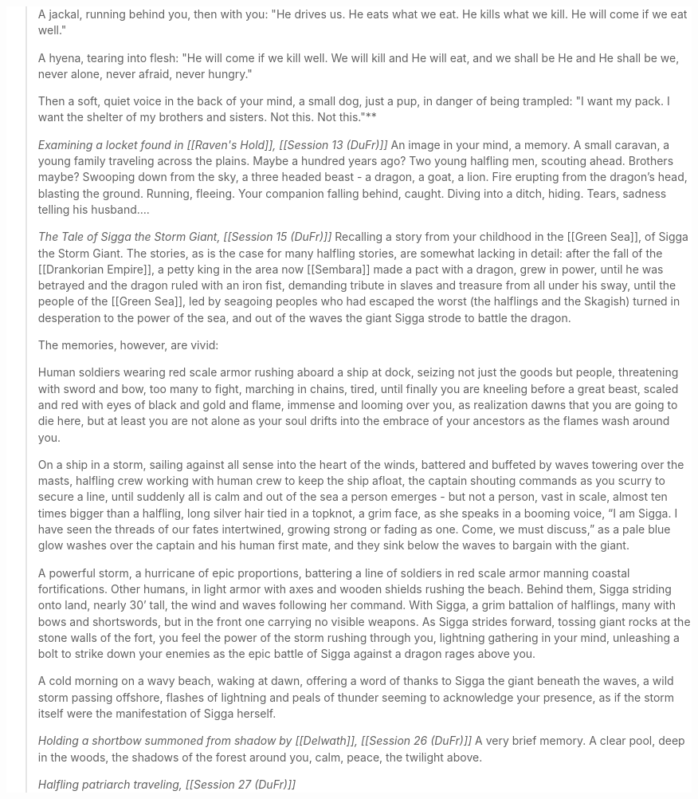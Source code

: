 > A jackal, running behind you, then with you: "He drives us. He eats what we eat. He kills what we kill. He will come if we eat well."
> 
> A hyena, tearing into flesh: "He will come if we kill well. We will kill and He will eat, and we shall be He and He shall be we, never alone, never afraid, never hungry."
> 
> Then a soft, quiet voice in the back of your mind, a small dog, just a pup, in danger of being trampled: "I want my pack. I want the shelter of my brothers and sisters. Not this. Not this."**
> 
> *Examining a locket found in [[Raven's Hold]], [[Session 13 (DuFr)]]*
> An image in your mind, a memory. A small caravan, a young family traveling across the plains. Maybe a hundred years ago? Two young halfling men, scouting ahead. Brothers maybe? Swooping down from the sky, a three headed beast - a dragon, a goat, a lion. Fire erupting from the dragon’s head, blasting the ground. Running, fleeing. Your companion falling behind, caught. Diving into a ditch, hiding. Tears, sadness telling his husband….
> 
> *The Tale of Sigga the Storm Giant, [[Session 15 (DuFr)]]*
> Recalling a story from your childhood in the [[Green Sea]], of Sigga the Storm Giant. The stories, as is the case for many halfling stories, are somewhat lacking in detail: after the fall of the [[Drankorian Empire]], a petty king in the area now [[Sembara]] made a pact with a dragon, grew in power, until he was betrayed and the dragon ruled with an iron fist, demanding tribute in slaves and treasure from all under his sway, until the people of the [[Green Sea]], led by seagoing peoples who had escaped the worst (the halflings and the Skagish) turned in desperation to the power of the sea, and out of the waves the giant Sigga strode to battle the dragon. 
> 
> The memories, however, are vivid: 
> 
> Human soldiers wearing red scale armor rushing aboard a ship at dock, seizing not just the goods but people, threatening with sword and bow, too many to fight, marching in chains, tired, until finally you are kneeling before a great beast, scaled and red with eyes of black and gold and flame, immense and looming over you, as realization dawns that you are going to die here, but at least you are not alone as your soul drifts into the embrace of your ancestors as the flames wash around you.
> 
> On a ship in a storm, sailing against all sense into the heart of the winds, battered and buffeted by waves towering over the masts, halfling crew working with human crew to keep the ship afloat, the captain shouting commands as you scurry to secure a line, until suddenly all is calm and out of the sea a person emerges - but not a person, vast in scale, almost ten times bigger than a halfling, long silver hair tied in a topknot, a grim face, as she speaks in a booming voice, “I am Sigga. I have seen the threads of our fates intertwined, growing strong or fading as one. Come, we must discuss,” as a pale blue glow washes over the captain and his human first mate, and they sink below the waves to bargain with the giant.
> 
> A powerful storm, a hurricane of epic proportions, battering a line of soldiers in red scale armor manning coastal fortifications. Other humans, in light armor with axes and wooden shields rushing the beach. Behind them, Sigga striding onto land, nearly 30’ tall, the wind and waves following her command. With Sigga, a grim battalion of halflings, many with bows and shortswords, but in the front one carrying no visible weapons. As Sigga strides forward, tossing giant rocks at the stone walls of the fort, you feel the power of the storm rushing through you, lightning gathering in your mind, unleashing a bolt to strike down your enemies as the epic battle of Sigga against a dragon rages above you.
> 
> A cold morning on a wavy beach, waking at dawn, offering a word of thanks to Sigga the giant beneath the waves, a wild storm passing offshore, flashes of lightning and peals of thunder seeming to acknowledge your presence, as if the storm itself were the manifestation of Sigga herself.
> 
> *Holding a shortbow summoned from shadow by [[Delwath]], [[Session 26 (DuFr)]]*
> A very brief memory. A clear pool, deep in the woods, the shadows of the forest around you, calm, peace, the twilight above.
> 
> *Halfling patriarch traveling, [[Session 27 (DuFr)]]*
